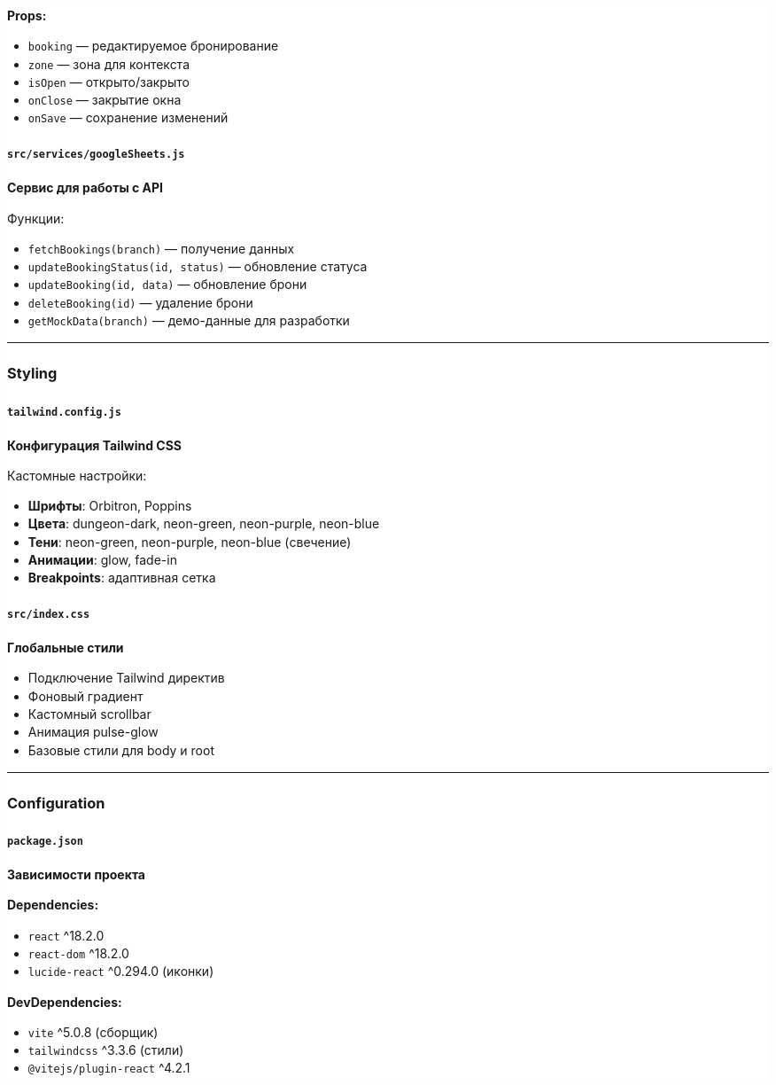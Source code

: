 **Props:**
- `booking` — редактируемое бронирование
- `zone` — зона для контекста
- `isOpen` — открыто/закрыто
- `onClose` — закрытие окна
- `onSave` — сохранение изменений

#### `src/services/googleSheets.js`
**Сервис для работы с API**

Функции:
- `fetchBookings(branch)` — получение данных
- `updateBookingStatus(id, status)` — обновление статуса
- `updateBooking(id, data)` — обновление брони
- `deleteBooking(id)` — удаление брони
- `getMockData(branch)` — демо-данные для разработки

---

### Styling

#### `tailwind.config.js`
**Конфигурация Tailwind CSS**

Кастомные настройки:
- **Шрифты**: Orbitron, Poppins
- **Цвета**: dungeon-dark, neon-green, neon-purple, neon-blue
- **Тени**: neon-green, neon-purple, neon-blue (свечение)
- **Анимации**: glow, fade-in
- **Breakpoints**: адаптивная сетка

#### `src/index.css`
**Глобальные стили**

- Подключение Tailwind директив
- Фоновый градиент
- Кастомный scrollbar
- Анимация pulse-glow
- Базовые стили для body и root

---

### Configuration

#### `package.json`
**Зависимости проекта**

**Dependencies:**
- `react` ^18.2.0
- `react-dom` ^18.2.0
- `lucide-react` ^0.294.0 (иконки)

**DevDependencies:**
- `vite` ^5.0.8 (сборщик)
- `tailwindcss` ^3.3.6 (стили)
- `@vitejs/plugin-react` ^4.2.1
